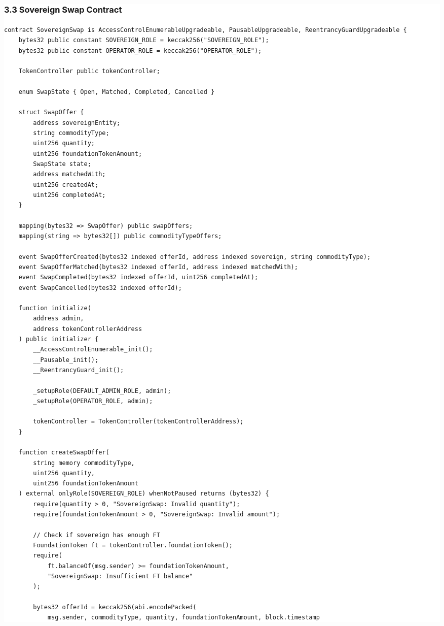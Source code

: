 ### 3.3 Sovereign Swap Contract

```solidity
contract SovereignSwap is AccessControlEnumerableUpgradeable, PausableUpgradeable, ReentrancyGuardUpgradeable {
    bytes32 public constant SOVEREIGN_ROLE = keccak256("SOVEREIGN_ROLE");
    bytes32 public constant OPERATOR_ROLE = keccak256("OPERATOR_ROLE");
    
    TokenController public tokenController;
    
    enum SwapState { Open, Matched, Completed, Cancelled }
    
    struct SwapOffer {
        address sovereignEntity;
        string commodityType;
        uint256 quantity;
        uint256 foundationTokenAmount;
        SwapState state;
        address matchedWith;
        uint256 createdAt;
        uint256 completedAt;
    }
    
    mapping(bytes32 => SwapOffer) public swapOffers;
    mapping(string => bytes32[]) public commodityTypeOffers;
    
    event SwapOfferCreated(bytes32 indexed offerId, address indexed sovereign, string commodityType);
    event SwapOfferMatched(bytes32 indexed offerId, address indexed matchedWith);
    event SwapCompleted(bytes32 indexed offerId, uint256 completedAt);
    event SwapCancelled(bytes32 indexed offerId);
    
    function initialize(
        address admin,
        address tokenControllerAddress
    ) public initializer {
        __AccessControlEnumerable_init();
        __Pausable_init();
        __ReentrancyGuard_init();
        
        _setupRole(DEFAULT_ADMIN_ROLE, admin);
        _setupRole(OPERATOR_ROLE, admin);
        
        tokenController = TokenController(tokenControllerAddress);
    }
    
    function createSwapOffer(
        string memory commodityType,
        uint256 quantity,
        uint256 foundationTokenAmount
    ) external onlyRole(SOVEREIGN_ROLE) whenNotPaused returns (bytes32) {
        require(quantity > 0, "SovereignSwap: Invalid quantity");
        require(foundationTokenAmount > 0, "SovereignSwap: Invalid amount");
        
        // Check if sovereign has enough FT
        FoundationToken ft = tokenController.foundationToken();
        require(
            ft.balanceOf(msg.sender) >= foundationTokenAmount,
            "SovereignSwap: Insufficient FT balance"
        );
        
        bytes32 offerId = keccak256(abi.encodePacked(
            msg.sender, commodityType, quantity, foundationTokenAmount, block.timestamp
```